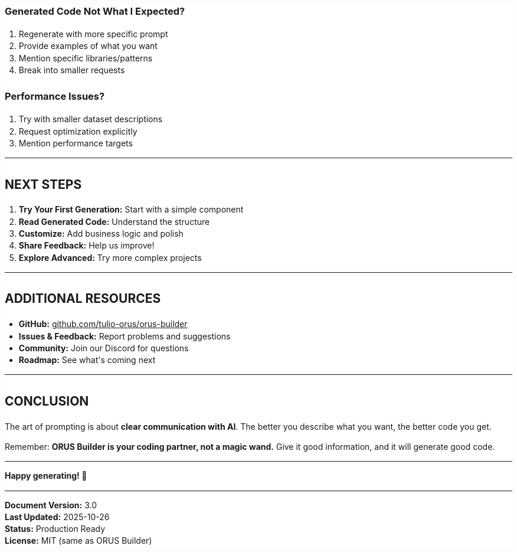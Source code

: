 ### Generated Code Not What I Expected?

1. Regenerate with more specific prompt
2. Provide examples of what you want
3. Mention specific libraries/patterns
4. Break into smaller requests

### Performance Issues?

1. Try with smaller dataset descriptions
2. Request optimization explicitly
3. Mention performance targets

---

## NEXT STEPS

1. **Try Your First Generation:** Start with a simple component
2. **Read Generated Code:** Understand the structure
3. **Customize:** Add business logic and polish
4. **Share Feedback:** Help us improve!
5. **Explore Advanced:** Try more complex projects

---

## ADDITIONAL RESOURCES

- **GitHub:** [github.com/tulio-orus/orus-builder](https://github.com/tulio-orus/orus-builder)
- **Issues & Feedback:** Report problems and suggestions
- **Community:** Join our Discord for questions
- **Roadmap:** See what's coming next

---

## CONCLUSION

The art of prompting is about **clear communication with AI**. The better you describe what you want, the better code you get. 

Remember: **ORUS Builder is your coding partner, not a magic wand.** Give it good information, and it will generate good code.

---

**Happy generating! 🚀**

---

**Document Version:** 3.0  
**Last Updated:** 2025-10-26  
**Status:** Production Ready  
**License:** MIT (same as ORUS Builder)
